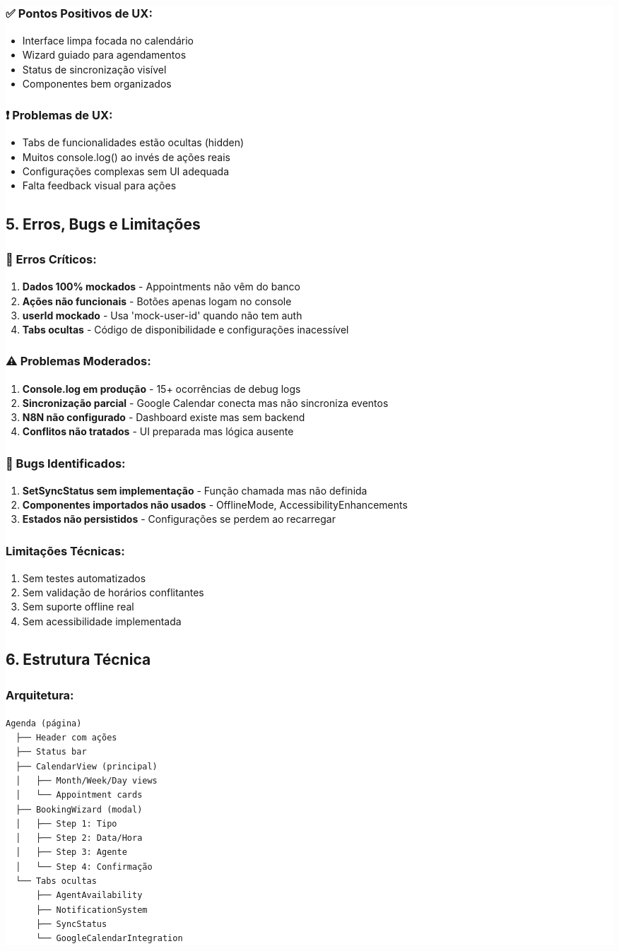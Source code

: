 ### **✅ Pontos Positivos de UX:**
- Interface limpa focada no calendário
- Wizard guiado para agendamentos
- Status de sincronização visível
- Componentes bem organizados

### **❗ Problemas de UX:**
- Tabs de funcionalidades estão ocultas (hidden)
- Muitos console.log() ao invés de ações reais
- Configurações complexas sem UI adequada
- Falta feedback visual para ações

## 5. Erros, Bugs e Limitações

### **🚨 Erros Críticos:**
1. **Dados 100% mockados** - Appointments não vêm do banco
2. **Ações não funcionais** - Botões apenas logam no console
3. **userId mockado** - Usa 'mock-user-id' quando não tem auth
4. **Tabs ocultas** - Código de disponibilidade e configurações inacessível

### **⚠️ Problemas Moderados:**
1. **Console.log em produção** - 15+ ocorrências de debug logs
2. **Sincronização parcial** - Google Calendar conecta mas não sincroniza eventos
3. **N8N não configurado** - Dashboard existe mas sem backend
4. **Conflitos não tratados** - UI preparada mas lógica ausente

### **🐛 Bugs Identificados:**
1. **SetSyncStatus sem implementação** - Função chamada mas não definida
2. **Componentes importados não usados** - OfflineMode, AccessibilityEnhancements
3. **Estados não persistidos** - Configurações se perdem ao recarregar

### **Limitações Técnicas:**
1. Sem testes automatizados
2. Sem validação de horários conflitantes
3. Sem suporte offline real
4. Sem acessibilidade implementada

## 6. Estrutura Técnica

### **Arquitetura:**
```
Agenda (página)
  ├── Header com ações
  ├── Status bar
  ├── CalendarView (principal)
  │   ├── Month/Week/Day views
  │   └── Appointment cards
  ├── BookingWizard (modal)
  │   ├── Step 1: Tipo
  │   ├── Step 2: Data/Hora
  │   ├── Step 3: Agente
  │   └── Step 4: Confirmação
  └── Tabs ocultas
      ├── AgentAvailability
      ├── NotificationSystem
      ├── SyncStatus
      └── GoogleCalendarIntegration
```
